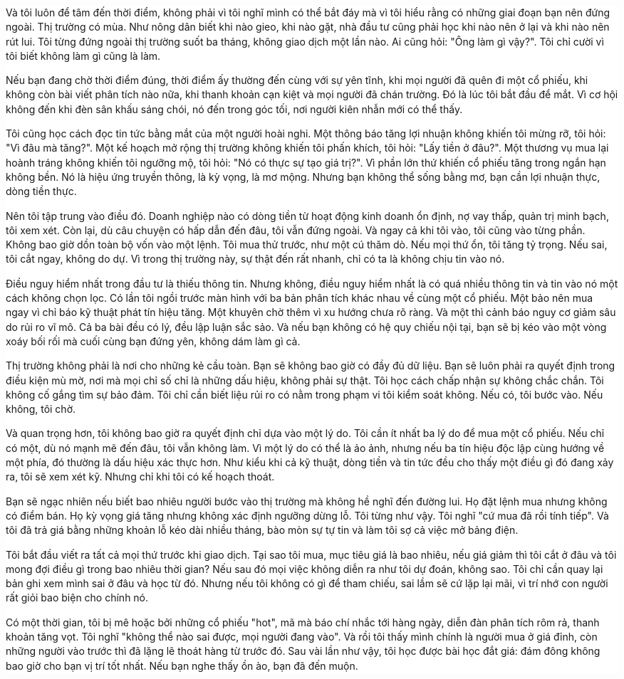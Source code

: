 Và tôi luôn để tâm đến thời điểm, không phải vì tôi nghĩ mình có thể bắt đáy mà vì tôi hiểu rằng có những giai đoạn bạn nên đứng ngoài. Thị trường có mùa. Như nông dân biết khi nào gieo, khi nào gặt, nhà đầu tư cũng phải học khi nào nên ở lại và khi nào nên rút lui. Tôi từng đứng ngoài thị trường suốt ba tháng, không giao dịch một lần nào. Ai cũng hỏi: "Ông làm gì vậy?". Tôi chỉ cười vì tôi biết không làm gì cũng là làm.

Nếu bạn đang chờ thời điểm đúng, thời điểm ấy thường đến cùng với sự yên tĩnh, khi mọi người đã quên đi một cổ phiếu, khi không còn bài viết phân tích nào nữa, khi thanh khoản cạn kiệt và mọi người đã chán trường. Đó là lúc tôi bắt đầu để mắt. Vì cơ hội không đến khi đèn sân khấu sáng chói, nó đến trong góc tối, nơi người kiên nhẫn mới có thể thấy.

Tôi cũng học cách đọc tin tức bằng mắt của một người hoài nghi. Một thông báo tăng lợi nhuận không khiến tôi mừng rỡ, tôi hỏi: "Vì đâu mà tăng?". Một kế hoạch mở rộng thị trường không khiến tôi phấn khích, tôi hỏi: "Lấy tiền ở đâu?". Một thương vụ mua lại hoành tráng không khiến tôi ngưỡng mộ, tôi hỏi: "Nó có thực sự tạo giá trị?". Vì phần lớn thứ khiến cổ phiếu tăng trong ngắn hạn không bền. Nó là hiệu ứng truyền thông, là kỳ vọng, là mơ mộng. Nhưng bạn không thể sống bằng mơ, bạn cần lợi nhuận thực, dòng tiền thực.

Nên tôi tập trung vào điều đó. Doanh nghiệp nào có dòng tiền từ hoạt động kinh doanh ổn định, nợ vay thấp, quản trị minh bạch, tôi xem xét. Còn lại, dù câu chuyện có hấp dẫn đến đâu, tôi vẫn đứng ngoài. Và ngay cả khi tôi vào, tôi cũng vào từng phần. Không bao giờ dồn toàn bộ vốn vào một lệnh. Tôi mua thử trước, như một cú thăm dò. Nếu mọi thứ ổn, tôi tăng tỷ trọng. Nếu sai, tôi cắt ngay, không do dự. Vì trong thị trường này, sự thật đến rất nhanh, chỉ có ta là không chịu tin vào nó.

Điều nguy hiểm nhất trong đầu tư là thiếu thông tin. Nhưng không, điều nguy hiểm nhất là có quá nhiều thông tin và tin vào nó một cách không chọn lọc. Có lần tôi ngồi trước màn hình với ba bản phân tích khác nhau về cùng một cổ phiếu. Một bảo nên mua ngay vì chỉ báo kỹ thuật phát tín hiệu tăng. Một khuyên chờ thêm vì xu hướng chưa rõ ràng. Và một thì cảnh báo nguy cơ giảm sâu do rủi ro vĩ mô. Cả ba bài đều có lý, đều lập luận sắc sảo. Và nếu bạn không có hệ quy chiếu nội tại, bạn sẽ bị kéo vào một vòng xoáy bối rối mà cuối cùng bạn đứng yên, không dám làm gì cả.

Thị trường không phải là nơi cho những kẻ cầu toàn. Bạn sẽ không bao giờ có đầy đủ dữ liệu. Bạn sẽ luôn phải ra quyết định trong điều kiện mù mờ, nơi mà mọi chỉ số chỉ là những dấu hiệu, không phải sự thật. Tôi học cách chấp nhận sự không chắc chắn. Tôi không cố gắng tìm sự bảo đảm. Tôi chỉ cần biết liệu rủi ro có nằm trong phạm vi tôi kiểm soát không. Nếu có, tôi bước vào. Nếu không, tôi chờ.

Và quan trọng hơn, tôi không bao giờ ra quyết định chỉ dựa vào một lý do. Tôi cần ít nhất ba lý do để mua một cổ phiếu. Nếu chỉ có một, dù nó mạnh mẽ đến đâu, tôi vẫn không làm. Vì một lý do có thể là ảo ảnh, nhưng nếu ba tín hiệu độc lập cùng hướng về một phía, đó thường là dấu hiệu xác thực hơn. Như kiểu khi cả kỹ thuật, dòng tiền và tin tức đều cho thấy một điều gì đó đang xảy ra, tôi sẽ xem xét kỹ. Nhưng chỉ khi tôi có kế hoạch thoát.

Bạn sẽ ngạc nhiên nếu biết bao nhiêu người bước vào thị trường mà không hề nghĩ đến đường lui. Họ đặt lệnh mua nhưng không có điểm bán. Họ kỳ vọng giá tăng nhưng không xác định ngưỡng dừng lỗ. Tôi từng như vậy. Tôi nghĩ "cứ mua đã rồi tính tiếp". Và tôi đã trả giá bằng những khoản lỗ kéo dài nhiều tháng, bào mòn sự tự tin và làm tôi sợ cả việc mở bảng điện.

Tôi bắt đầu viết ra tất cả mọi thứ trước khi giao dịch. Tại sao tôi mua, mục tiêu giá là bao nhiêu, nếu giá giảm thì tôi cắt ở đâu và tôi mong đợi điều gì trong bao nhiêu thời gian? Nếu sau đó mọi việc không diễn ra như tôi dự đoán, không sao. Tôi chỉ cần quay lại bản ghi xem mình sai ở đâu và học từ đó. Nhưng nếu tôi không có gì để tham chiếu, sai lầm sẽ cứ lặp lại mãi, vì trí nhớ con người rất giỏi bao biện cho chính nó.

Có một thời gian, tôi bị mê hoặc bởi những cổ phiếu "hot", mã mà báo chí nhắc tới hàng ngày, diễn đàn phân tích rôm rả, thanh khoản tăng vọt. Tôi nghĩ "không thể nào sai được, mọi người đang vào". Và rồi tôi thấy mình chính là người mua ở giá đỉnh, còn những người vào trước thì đã lặng lẽ thoát hàng từ trước đó. Sau vài lần như vậy, tôi học được bài học đắt giá: đám đông không bao giờ cho bạn vị trí tốt nhất. Nếu bạn nghe thấy ồn ào, bạn đã đến muộn.
